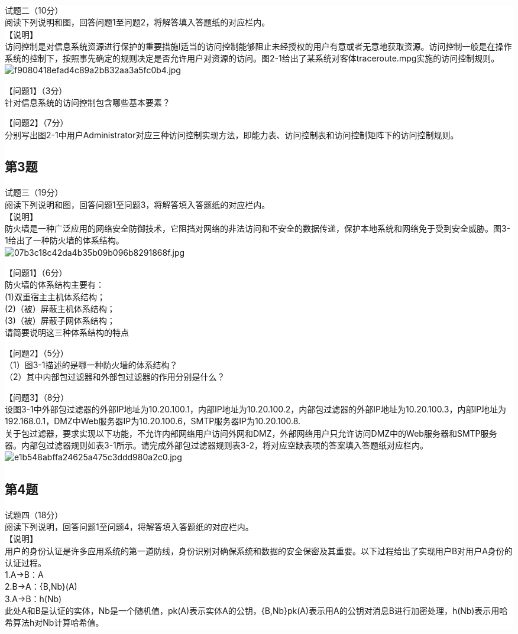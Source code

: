 试题二（10分）  
阅读下列说明和图，回答问题1至问题2，将解答填入答题纸的对应栏内。  
【说明】  
访问控制是对信息系统资源进行保护的重要措施l适当的访问控制能够阻止未经授权的用户有意或者无意地获取资源。访问控制一般是在操作系统的控制下，按照事先确定的规则决定是否允许用户对资源的访问。图2-1给出了某系统对客体traceroute.mpg实施的访问控制规则。  
![f9080418efad4c89a2b832aa3a5fc0b4.jpg][]  
  
【问题1】（3分）  
针对信息系统的访问控制包含哪些基本要素？  
  
【问题2】（7分）  
分别写出图2-1中用户Administrator对应三种访问控制实现方法，即能力表、访问控制表和访问控制矩阵下的访问控制规则。  


## 第3题 ##

试题三（19分）  
阅读下列说明和图，回答问题1至问题3，将解答填入答题纸的对应栏内。  
【说明】  
防火墙是一种广泛应用的网络安全防御技术，它阻挡对网络的非法访问和不安全的数据传递，保护本地系统和网络免于受到安全威胁。图3-1给出了一种防火墙的体系结构。  
![07b3c18c42da4b35b09b096b8291868f.jpg][]  
  
【问题1】（6分）  
防火墙的体系结构主要有：  
(1)双重宿主主机体系结构；  
(2)（被）屏蔽主机体系结构；  
(3)（被）屏蔽子网体系结构；  
请简要说明这三种体系结构的特点  
  
【问题2】（5分）  
（1）图3-1描述的是哪一种防火墙的体系结构？  
（2）其中内部包过滤器和外部包过滤器的作用分别是什么？  
  
【问题3】（8分）  
设图3-1中外部包过滤器的外部IP地址为10.20.100.1，内部IP地址为10.20.100.2，内部包过滤器的外部IP地址为10.20.100.3，内部IP地址为192.168.0.1，DMZ中Web服务器IP为10.20.100.6，SMTP服务器IP为10.20.100.8.  
关于包过滤器，要求实现以下功能，不允许内部网络用户访问外网和DMZ，外部网络用户只允许访问DMZ中的Web服务器和SMTP服务器。内部包过滤器规则如表3-1所示。请完成外部包过滤器规则表3-2，将对应空缺表项的答案填入答题纸对应栏内。  
![e1b548abffa24625a475c3ddd980a2c0.jpg][]  


## 第4题 ##

试题四（18分）  
阅读下列说明，回答问题1至问题4，将解答填入答题纸的对应栏内。  
【说明】  
用户的身份认证是许多应用系统的第一道防线，身份识别对确保系统和数据的安全保密及其重要。以下过程给出了实现用户B对用户A身份的认证过程。  
1.A-&gt;B：A  
2.B-&gt;A：\{B,Nb\}(A)  
3.A-&gt;B：h(Nb)  
此处A和B是认证的实体，Nb是一个随机值，pk(A)表示实体A的公钥，\{B,Nb\}pk(A)表示用A的公钥对消息B进行加密处理，h(Nb)表示用哈希算法h对Nb计算哈希值。  
  

[9e195a0862ec4a52b92e1a23c63eedd4.jpg]: https://www.xkxxkx.cn/file/exam/software/信息安全工程师/案例/第1题/9e195a0862ec4a52b92e1a23c63eedd4.jpg
[f9080418efad4c89a2b832aa3a5fc0b4.jpg]: https://www.xkxxkx.cn/file/exam/software/信息安全工程师/案例/第2题/f9080418efad4c89a2b832aa3a5fc0b4.jpg
[07b3c18c42da4b35b09b096b8291868f.jpg]: https://www.xkxxkx.cn/file/exam/software/信息安全工程师/案例/第3题/07b3c18c42da4b35b09b096b8291868f.jpg
[e1b548abffa24625a475c3ddd980a2c0.jpg]: https://www.xkxxkx.cn/file/exam/software/信息安全工程师/案例/第3题/e1b548abffa24625a475c3ddd980a2c0.jpg
[7c8325cef1aa48328b34ed1296ae644d.jpg]: https://www.xkxxkx.cn/file/exam/software/信息安全工程师/案例/第5题/7c8325cef1aa48328b34ed1296ae644d.jpg
[d078f0fb1549419194f009899496c419.jpg]: https://www.xkxxkx.cn/file/exam/software/信息安全工程师/案例/第2题/d078f0fb1549419194f009899496c419.jpg
[e035bccb6f8e40b5887a38c6ad9c84ac.jpg]: https://www.xkxxkx.cn/file/exam/software/信息安全工程师/案例/第5题/e035bccb6f8e40b5887a38c6ad9c84ac.jpg